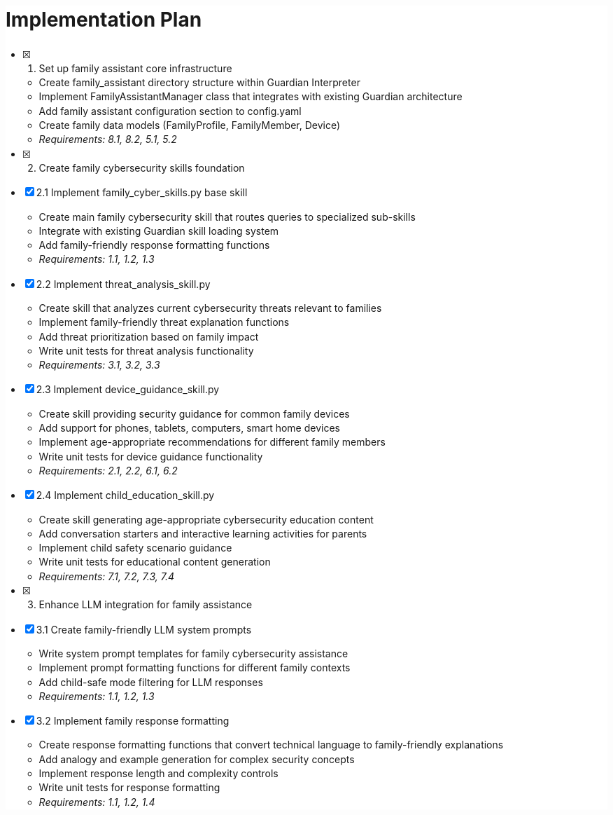 # Implementation Plan

- [x] 1. Set up family assistant core infrastructure
  - Create family_assistant directory structure within Guardian Interpreter
  - Implement FamilyAssistantManager class that integrates with existing Guardian architecture
  - Add family assistant configuration section to config.yaml
  - Create family data models (FamilyProfile, FamilyMember, Device)
  - _Requirements: 8.1, 8.2, 5.1, 5.2_

- [x] 2. Create family cybersecurity skills foundation

- [x] 2.1 Implement family_cyber_skills.py base skill
  - Create main family cybersecurity skill that routes queries to specialized sub-skills
  - Integrate with existing Guardian skill loading system
  - Add family-friendly response formatting functions
  - _Requirements: 1.1, 1.2, 1.3_

- [x] 2.2 Implement threat_analysis_skill.py
  - Create skill that analyzes current cybersecurity threats relevant to families
  - Implement family-friendly threat explanation functions
  - Add threat prioritization based on family impact
  - Write unit tests for threat analysis functionality
  - _Requirements: 3.1, 3.2, 3.3_

- [x] 2.3 Implement device_guidance_skill.py
  - Create skill providing security guidance for common family devices
  - Add support for phones, tablets, computers, smart home devices
  - Implement age-appropriate recommendations for different family members
  - Write unit tests for device guidance functionality
  - _Requirements: 2.1, 2.2, 6.1, 6.2_

- [x] 2.4 Implement child_education_skill.py
  - Create skill generating age-appropriate cybersecurity education content
  - Add conversation starters and interactive learning activities for parents
  - Implement child safety scenario guidance
  - Write unit tests for educational content generation
  - _Requirements: 7.1, 7.2, 7.3, 7.4_

- [x] 3. Enhance LLM integration for family assistance

- [x] 3.1 Create family-friendly LLM system prompts
  - Write system prompt templates for family cybersecurity assistance
  - Implement prompt formatting functions for different family contexts
  - Add child-safe mode filtering for LLM responses
  - _Requirements: 1.1, 1.2, 1.3_

- [x] 3.2 Implement family response formatting
  - Create response formatting functions that convert technical language to family-friendly explanations
  - Add analogy and example generation for complex security concepts
  - Implement response length and complexity controls
  - Write unit tests for response formatting
  - _Requirements: 1.1, 1.2, 1.4_
